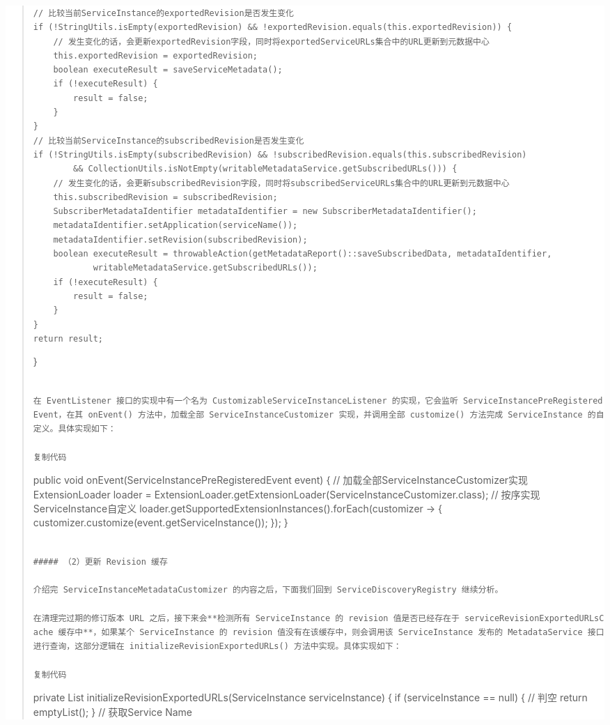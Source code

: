>     // 比较当前ServiceInstance的exportedRevision是否发生变化
>     if (!StringUtils.isEmpty(exportedRevision) && !exportedRevision.equals(this.exportedRevision)) {
>         // 发生变化的话，会更新exportedRevision字段，同时将exportedServiceURLs集合中的URL更新到元数据中心
>         this.exportedRevision = exportedRevision;
>         boolean executeResult = saveServiceMetadata();
>         if (!executeResult) {
>             result = false;
>         }
>     }
>     // 比较当前ServiceInstance的subscribedRevision是否发生变化 
>     if (!StringUtils.isEmpty(subscribedRevision) && !subscribedRevision.equals(this.subscribedRevision)
>             && CollectionUtils.isNotEmpty(writableMetadataService.getSubscribedURLs())) {
>         // 发生变化的话，会更新subscribedRevision字段，同时将subscribedServiceURLs集合中的URL更新到元数据中心
>         this.subscribedRevision = subscribedRevision;
>         SubscriberMetadataIdentifier metadataIdentifier = new SubscriberMetadataIdentifier();
>         metadataIdentifier.setApplication(serviceName());
>         metadataIdentifier.setRevision(subscribedRevision);
>         boolean executeResult = throwableAction(getMetadataReport()::saveSubscribedData, metadataIdentifier,
>                 writableMetadataService.getSubscribedURLs());
>         if (!executeResult) {
>             result = false;
>         }
>     }
>     return result;
> }
> ```
>
> 在 EventListener 接口的实现中有一个名为 CustomizableServiceInstanceListener 的实现，它会监听 ServiceInstancePreRegisteredEvent，在其 onEvent() 方法中，加载全部 ServiceInstanceCustomizer 实现，并调用全部 customize() 方法完成 ServiceInstance 的自定义。具体实现如下：
>
> 复制代码
>
> ```
> public void onEvent(ServiceInstancePreRegisteredEvent event) {
>     // 加载全部ServiceInstanceCustomizer实现
>     ExtensionLoader<ServiceInstanceCustomizer> loader =
>             ExtensionLoader.getExtensionLoader(ServiceInstanceCustomizer.class);
>     // 按序实现ServiceInstance自定义
>     loader.getSupportedExtensionInstances().forEach(customizer -> {
>         customizer.customize(event.getServiceInstance());
>     });
> }
> ```
>
> ##### （2）更新 Revision 缓存
>
> 介绍完 ServiceInstanceMetadataCustomizer 的内容之后，下面我们回到 ServiceDiscoveryRegistry 继续分析。
>
> 在清理完过期的修订版本 URL 之后，接下来会**检测所有 ServiceInstance 的 revision 值是否已经存在于 serviceRevisionExportedURLsCache 缓存中**，如果某个 ServiceInstance 的 revision 值没有在该缓存中，则会调用该 ServiceInstance 发布的 MetadataService 接口进行查询，这部分逻辑在 initializeRevisionExportedURLs() 方法中实现。具体实现如下：
>
> 复制代码
>
> ```
> private List<URL> initializeRevisionExportedURLs(ServiceInstance serviceInstance) {
>     if (serviceInstance == null) { // 判空
>         return emptyList();
>     }
>     // 获取Service Name